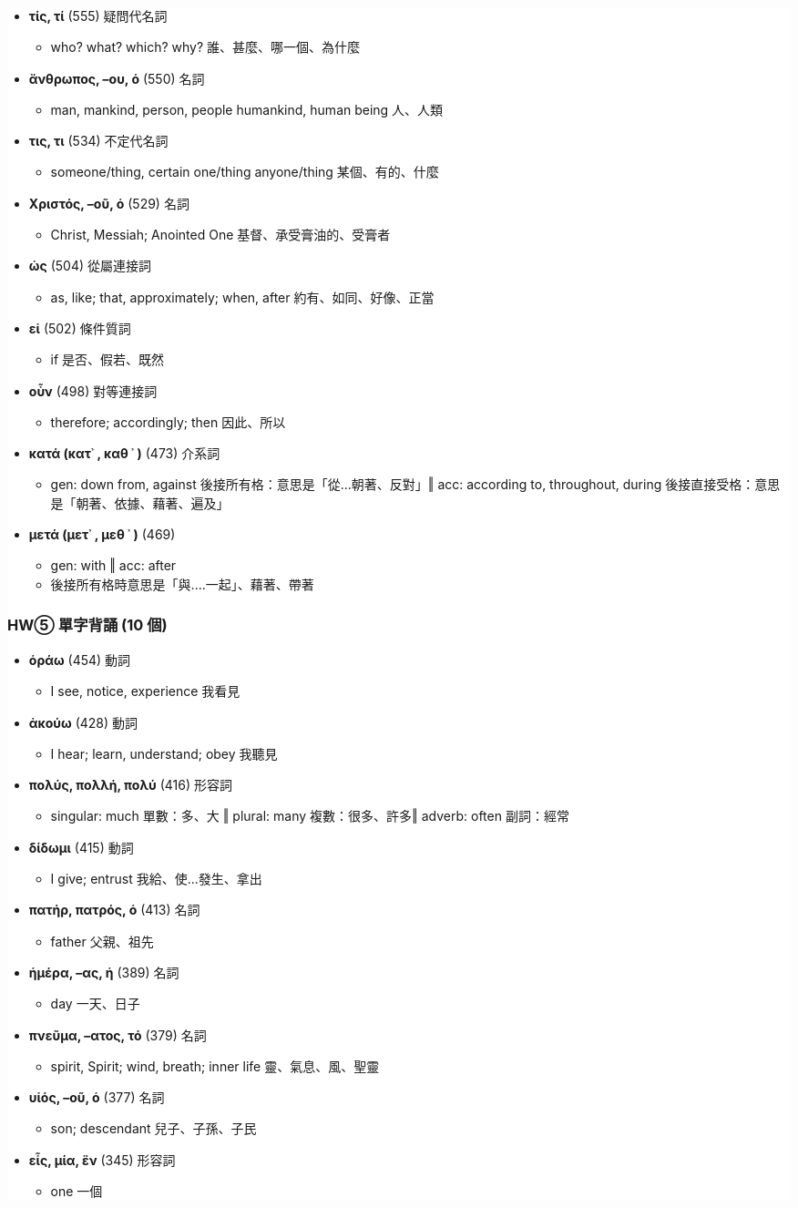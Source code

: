 - **τίς, τί** (555) 疑問代名詞
	- who? what? which? why? 誰、甚麼、哪一個、為什麼

- **ἄνθρωπος, –ου, ὁ** (550) 名詞
	- man, mankind, person, people humankind, human being 人、人類

- **τις, τι** (534) 不定代名詞
	- someone/thing, certain one/thing anyone/thing 某個、有的、什麼

- **Χριστός, –οῦ, ὁ** (529) 名詞
	- Christ, Messiah; Anointed One 基督、承受膏油的、受膏者

- **ὡς** (504) 從屬連接詞
	- as, like; that, approximately; when, after 約有、如同、好像、正當

- **εἰ** (502) 條件質詞
	- if 是否、假若、既然

- **οὖν** (498) 對等連接詞
	- therefore; accordingly; then 因此、所以

- **κατά (κατ᾿ , καθ ᾿ )** (473) 介系詞
	- gen: down from, against 後接所有格：意思是「從...朝著、反對」‖ acc: according to, throughout, during 後接直接受格：意思是「朝著、依據、藉著、遍及」

- **μετά (μετ᾿ , μεθ ᾿ )** (469)
	- gen: with ‖ acc: after
	- 後接所有格時意思是「與....一起」、藉著、帶著


### HW⑤ 單字背誦 (10 個)

- **ὁράω** (454) 動詞 
	- I see, notice, experience 我看見

- **ἀκούω** (428) 動詞 
	- I hear; learn, understand; obey  我聽見

- **πολύς, πολλή, πολύ** (416) 形容詞
	- singular: much 單數：多、大 ‖ plural: many 複數：很多、許多‖ adverb: often 副詞：經常

- **δίδωμι** (415) 動詞
	- I give; entrust 我給、使...發生、拿出

- **πατήρ, πατρός, ὁ** (413) 名詞
	- father 父親、祖先

- **ἡμέρα, –ας, ἡ** (389) 名詞
	- day 一天、日子

- **πνεῦμα, –ατος, τό** (379) 名詞
	- spirit, Spirit; wind, breath; inner life 靈、氣息、風、聖靈

- **υἱός, –οῦ, ὁ** (377) 名詞
	- son; descendant 兒子、子孫、子民

- **εἷς, μία, ἕν** (345) 形容詞
	- one 一個
